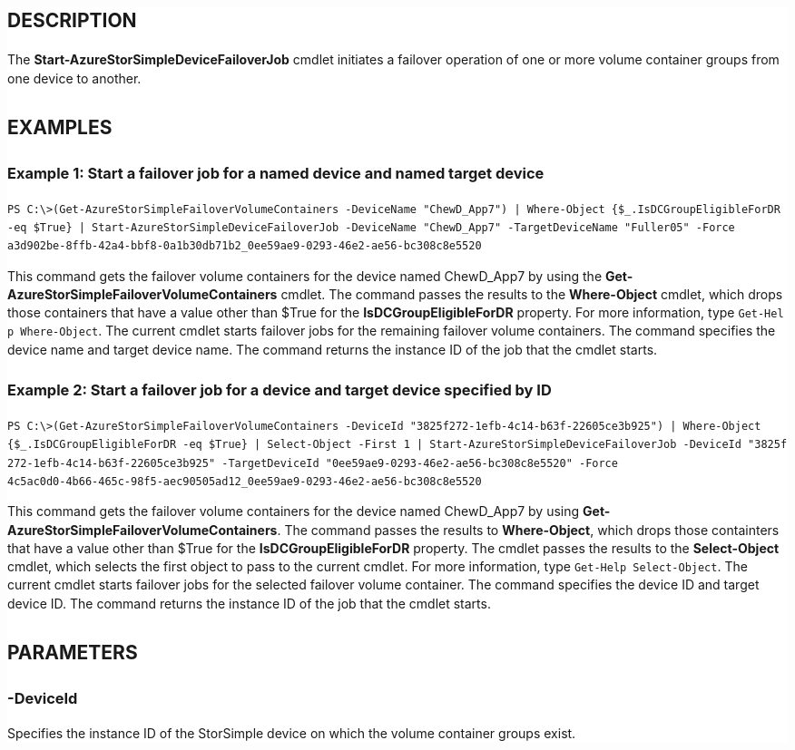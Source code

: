 ## DESCRIPTION
The **Start-AzureStorSimpleDeviceFailoverJob** cmdlet initiates a failover operation of one or more volume container groups from one device to another.

## EXAMPLES

### Example 1: Start a failover job for a named device and named target device
```
PS C:\>(Get-AzureStorSimpleFailoverVolumeContainers -DeviceName "ChewD_App7") | Where-Object {$_.IsDCGroupEligibleForDR -eq $True} | Start-AzureStorSimpleDeviceFailoverJob -DeviceName "ChewD_App7" -TargetDeviceName "Fuller05" -Force
a3d902be-8ffb-42a4-bbf8-0a1b30db71b2_0ee59ae9-0293-46e2-ae56-bc308c8e5520
```

This command gets the failover volume containers for the device named ChewD_App7 by using the **Get-AzureStorSimpleFailoverVolumeContainers** cmdlet.
The command passes the results to the **Where-Object** cmdlet, which drops those containers that have a value other than $True for the **IsDCGroupEligibleForDR** property.
For more information, type `Get-Help Where-Object`.
The current cmdlet starts failover jobs for the remaining failover volume containers.
The command specifies the device name and target device name.
The command returns the instance ID of the job that the cmdlet starts.

### Example 2: Start a failover job for a device and target device specified by ID
```
PS C:\>(Get-AzureStorSimpleFailoverVolumeContainers -DeviceId "3825f272-1efb-4c14-b63f-22605ce3b925") | Where-Object {$_.IsDCGroupEligibleForDR -eq $True} | Select-Object -First 1 | Start-AzureStorSimpleDeviceFailoverJob -DeviceId "3825f272-1efb-4c14-b63f-22605ce3b925" -TargetDeviceId "0ee59ae9-0293-46e2-ae56-bc308c8e5520" -Force
4c5ac0d0-4b66-465c-98f5-aec90505ad12_0ee59ae9-0293-46e2-ae56-bc308c8e5520
```

This command gets the failover volume containers for the device named ChewD_App7 by using **Get-AzureStorSimpleFailoverVolumeContainers**.
The command passes the results to **Where-Object**, which drops those containters that have a value other than $True for the **IsDCGroupEligibleForDR** property.
The cmdlet passes the results to the **Select-Object** cmdlet, which selects the first object to pass to the current cmdlet.
For more information, type `Get-Help Select-Object`.
The current cmdlet starts failover jobs for the selected failover volume container.
The command specifies the device ID and target device ID.
The command returns the instance ID of the job that the cmdlet starts.

## PARAMETERS

### -DeviceId
Specifies the instance ID of the StorSimple device on which the volume container groups exist.
